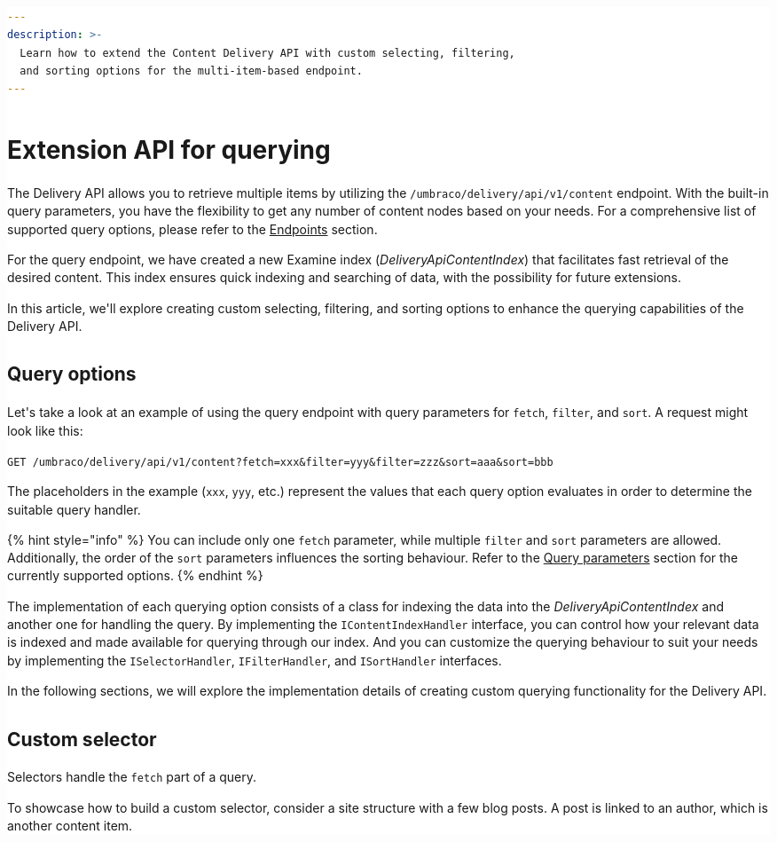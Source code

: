 ```yaml
---
description: >-
  Learn how to extend the Content Delivery API with custom selecting, filtering,
  and sorting options for the multi-item-based endpoint.
---
```


# Extension API for querying

The Delivery API allows you to retrieve multiple items by utilizing the `/umbraco/delivery/api/v1/content` endpoint. With the built-in query parameters, you have the flexibility to get any number of content nodes based on your needs. For a comprehensive list of supported query options, please refer to the [Endpoints](./#endpoints) section.

For the query endpoint, we have created a new Examine index (_DeliveryApiContentIndex_) that facilitates fast retrieval of the desired content. This index ensures quick indexing and searching of data, with the possibility for future extensions.

In this article, we'll explore creating custom selecting, filtering, and sorting options to enhance the querying capabilities of the Delivery API.

## Query options

Let's take a look at an example of using the query endpoint with query parameters for `fetch`, `filter`, and `sort`. A request might look like this:

```http
GET /umbraco/delivery/api/v1/content?fetch=xxx&filter=yyy&filter=zzz&sort=aaa&sort=bbb
```

The placeholders in the example (`xxx`, `yyy`, etc.) represent the values that each query option evaluates in order to determine the suitable query handler.

{% hint style="info" %}
You can include only one `fetch` parameter, while multiple `filter` and `sort` parameters are allowed. Additionally, the order of the `sort` parameters influences the sorting behaviour. Refer to the [Query parameters](./#query-parameters) section for the currently supported options.
{% endhint %}

The implementation of each querying option consists of a class for indexing the data into the _DeliveryApiContentIndex_ and another one for handling the query. By implementing the `IContentIndexHandler` interface, you can control how your relevant data is indexed and made available for querying through our index. And you can customize the querying behaviour to suit your needs by implementing the `ISelectorHandler`, `IFilterHandler`, and `ISortHandler` interfaces.

In the following sections, we will explore the implementation details of creating custom querying functionality for the Delivery API.

## Custom selector

Selectors handle the `fetch` part of a query.

To showcase how to build a custom selector, consider a site structure with a few blog posts. A post is linked to an author, which is another content item.
